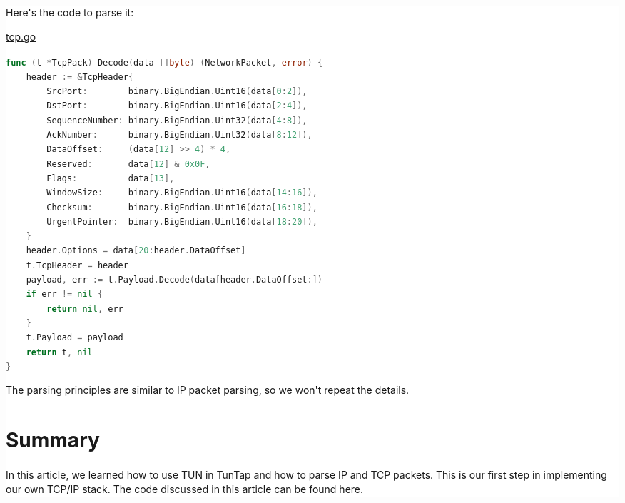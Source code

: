 Here's the code to parse it:

[tcp.go](https://github.com/beardnick/lab/blob/1213920ed1e5c48f8a6b028c49cae2490bbecd9e/network/netstack/tcpip/tcp.go#L88-L109)
```go
func (t *TcpPack) Decode(data []byte) (NetworkPacket, error) {
    header := &TcpHeader{
        SrcPort:        binary.BigEndian.Uint16(data[0:2]),
        DstPort:        binary.BigEndian.Uint16(data[2:4]),
        SequenceNumber: binary.BigEndian.Uint32(data[4:8]),
        AckNumber:      binary.BigEndian.Uint32(data[8:12]),
        DataOffset:     (data[12] >> 4) * 4,
        Reserved:       data[12] & 0x0F,
        Flags:          data[13],
        WindowSize:     binary.BigEndian.Uint16(data[14:16]),
        Checksum:       binary.BigEndian.Uint16(data[16:18]),
        UrgentPointer:  binary.BigEndian.Uint16(data[18:20]),
    }
    header.Options = data[20:header.DataOffset]
    t.TcpHeader = header
    payload, err := t.Payload.Decode(data[header.DataOffset:])
    if err != nil {
        return nil, err
    }
    t.Payload = payload
    return t, nil
}
```

The parsing principles are similar to IP packet parsing, so we won't repeat the details.

# Summary

In this article, we learned how to use TUN in TunTap and how to parse IP and TCP packets. This is our first step in implementing our own TCP/IP stack.
The code discussed in this article can be found [here](https://github.com/beardnick/lab/tree/master/network/netstack). 
